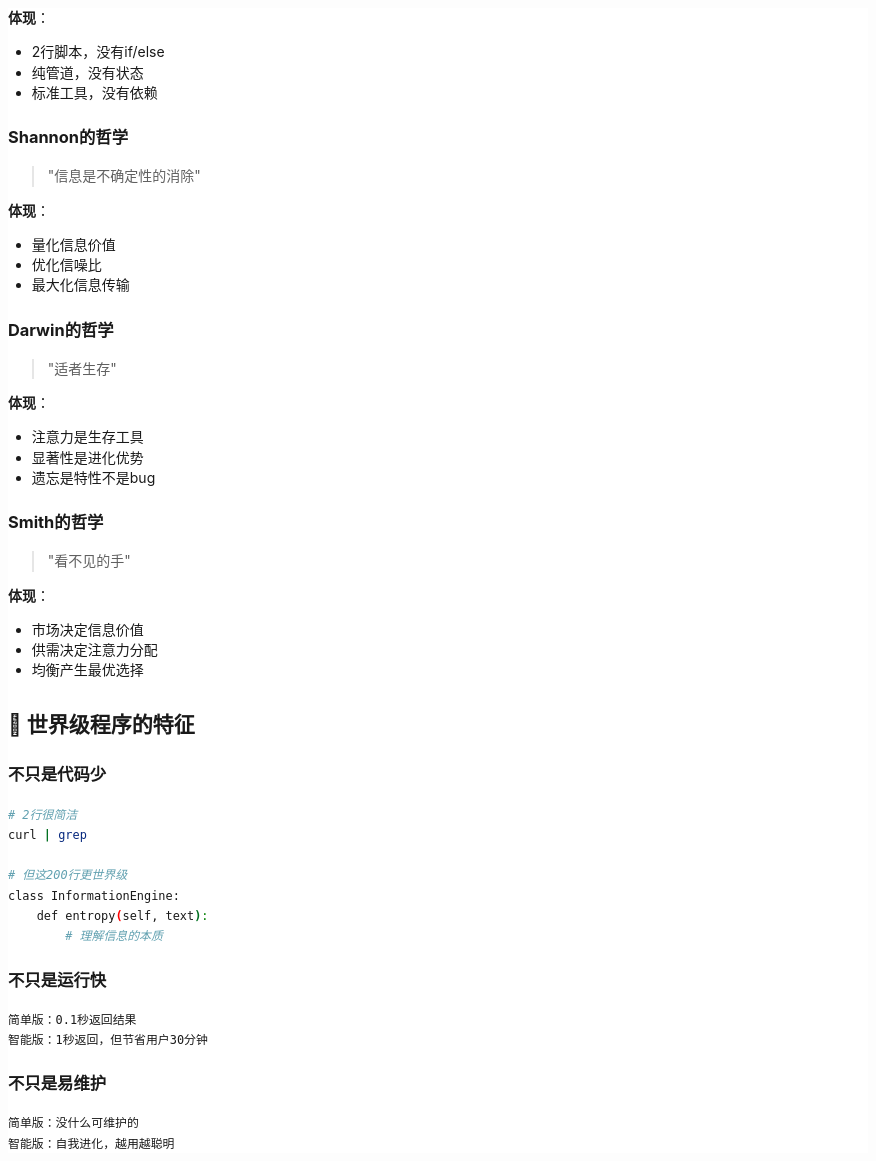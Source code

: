 **体现**：
- 2行脚本，没有if/else
- 纯管道，没有状态
- 标准工具，没有依赖

### Shannon的哲学
> "信息是不确定性的消除"

**体现**：
- 量化信息价值
- 优化信噪比
- 最大化信息传输

### Darwin的哲学
> "适者生存"

**体现**：
- 注意力是生存工具
- 显著性是进化优势
- 遗忘是特性不是bug

### Smith的哲学
> "看不见的手"

**体现**：
- 市场决定信息价值
- 供需决定注意力分配
- 均衡产生最优选择

## 🚀 世界级程序的特征

### 不只是代码少
```bash
# 2行很简洁
curl | grep

# 但这200行更世界级
class InformationEngine:
    def entropy(self, text):
        # 理解信息的本质
```

### 不只是运行快
```
简单版：0.1秒返回结果
智能版：1秒返回，但节省用户30分钟
```

### 不只是易维护
```
简单版：没什么可维护的
智能版：自我进化，越用越聪明
```
